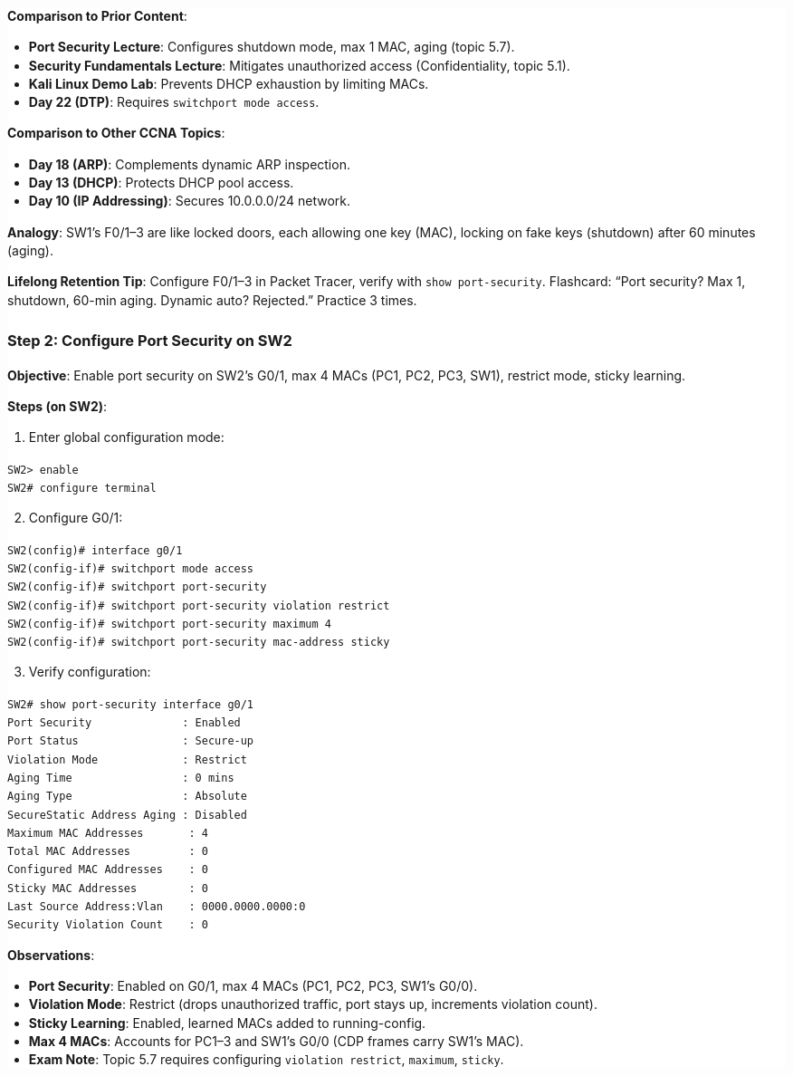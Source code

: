 **Comparison to Prior Content**:
- **Port Security Lecture**: Configures shutdown mode, max 1 MAC, aging (topic 5.7).
- **Security Fundamentals Lecture**: Mitigates unauthorized access (Confidentiality, topic 5.1).
- **Kali Linux Demo Lab**: Prevents DHCP exhaustion by limiting MACs.
- **Day 22 (DTP)**: Requires `switchport mode access`.

**Comparison to Other CCNA Topics**:
- **Day 18 (ARP)**: Complements dynamic ARP inspection.
- **Day 13 (DHCP)**: Protects DHCP pool access.
- **Day 10 (IP Addressing)**: Secures 10.0.0.0/24 network.

**Analogy**: SW1’s F0/1–3 are like locked doors, each allowing one key (MAC), locking on fake keys (shutdown) after 60 minutes (aging).

**Lifelong Retention Tip**: Configure F0/1–3 in Packet Tracer, verify with `show port-security`. Flashcard: “Port security? Max 1, shutdown, 60-min aging. Dynamic auto? Rejected.” Practice 3 times.

### Step 2: Configure Port Security on SW2
**Objective**: Enable port security on SW2’s G0/1, max 4 MACs (PC1, PC2, PC3, SW1), restrict mode, sticky learning.

**Steps (on SW2)**:
1. Enter global configuration mode:
```plaintext
SW2> enable
SW2# configure terminal
```
2. Configure G0/1:
```plaintext
SW2(config)# interface g0/1
SW2(config-if)# switchport mode access
SW2(config-if)# switchport port-security
SW2(config-if)# switchport port-security violation restrict
SW2(config-if)# switchport port-security maximum 4
SW2(config-if)# switchport port-security mac-address sticky
```
3. Verify configuration:
```plaintext
SW2# show port-security interface g0/1
Port Security              : Enabled
Port Status                : Secure-up
Violation Mode             : Restrict
Aging Time                 : 0 mins
Aging Type                 : Absolute
SecureStatic Address Aging : Disabled
Maximum MAC Addresses       : 4
Total MAC Addresses         : 0
Configured MAC Addresses    : 0
Sticky MAC Addresses        : 0
Last Source Address:Vlan    : 0000.0000.0000:0
Security Violation Count    : 0
```

**Observations**:
- **Port Security**: Enabled on G0/1, max 4 MACs (PC1, PC2, PC3, SW1’s G0/0).
- **Violation Mode**: Restrict (drops unauthorized traffic, port stays up, increments violation count).
- **Sticky Learning**: Enabled, learned MACs added to running-config.
- **Max 4 MACs**: Accounts for PC1–3 and SW1’s G0/0 (CDP frames carry SW1’s MAC).
- **Exam Note**: Topic 5.7 requires configuring `violation restrict`, `maximum`, `sticky`.
